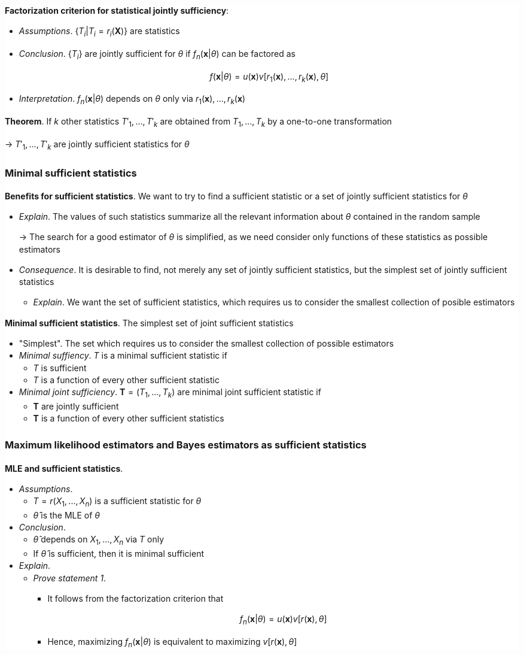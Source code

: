 **Factorization criterion for statistical jointly sufficiency**:
* *Assumptions*. $\{T_i|T_i = r_i(\textbf{X})\}$ are statistics
* *Conclusion*. $\{T_i\}$ are jointly sufficient for $\theta$ if $f_n(\textbf{x}|\theta)$ can be factored as 
    
    $$f(\textbf{x}|\theta) = u(\textbf{x}) v[r_1(\textbf{x}), ..., r_k(\textbf{x}), \theta]$$

* *Interpretation*. $f_n(\mathbf{x}|\theta)$ depends on $\theta$ only via $r_1(\mathbf{x}),\dots,r_k(\mathbf{x})$

**Theorem**. If $k$ other statistics $T'_1,\dots,T'_k$ are obtained from $T_1,\dots,T_k$ by a one-to-one transformation

$\to$ $T'_1,\dots,T'_k$ are jointly sufficient statistics for $\theta$

### Minimal sufficient statistics
**Benefits for sufficient statistics**. We want to try to find a sufficient statistic or a set of jointly sufficient statistics for $\theta$
* *Explain*. The values of such statistics summarize all the relevant information about $\theta$ contained in the random sample
    
    $\to$ The search for a good estimator of $\theta$ is simplified, as we need consider only functions of these statistics as possible estimators
* *Consequence*. It is desirable to find, not merely any set of jointly sufficient statistics, but the simplest set of jointly sufficient statistics
    * *Explain*. We want the set of sufficient statistics, which requires us to consider the smallest collection of posible estimators

**Minimal sufficient statistics**. The simplest set of joint sufficient statistics
* "Simplest". The set which requires us to consider the smallest collection of possible estimators
* *Minimal suffiency*. $T$ is a minimal sufficient statistic if
    * $T$ is sufficient
    * $T$ is a function of every other sufficient statistic
* *Minimal joint sufficiency*. $\mathbf{T} = (T_1, ..., T_k)$ are minimal joint sufficient statistic if
    * $\mathbf{T}$ are jointly sufficient
    * $\mathbf{T}$ is a function of every other sufficient statistics

### Maximum likelihood estimators and Bayes estimators as sufficient statistics
**MLE and sufficient statistics**.
* *Assumptions*.
    * $T = r(X_1, ..., X_n)$ is a sufficient statistic for $\theta$
    * $\hat{\theta}$ is the MLE of $\theta$
* *Conclusion*. 
    * $\hat{\theta}$ depends on $X_1, ..., X_n$ via $T$ only
    * If $\hat{\theta}$ is sufficient, then it is minimal sufficient
* *Explain*. 
    * *Prove statement 1*.
        * It follows from the factorization criterion that

            $$f_n(\mathbf{x}|\theta)=u(\mathbf{x}) v[r(\mathbf{x}),\theta]$$

        * Hence, maximizing $f_n(\mathbf{x}|\theta)$ is equivalent to maximizing $v[r(\mathbf{x}),\theta]$
